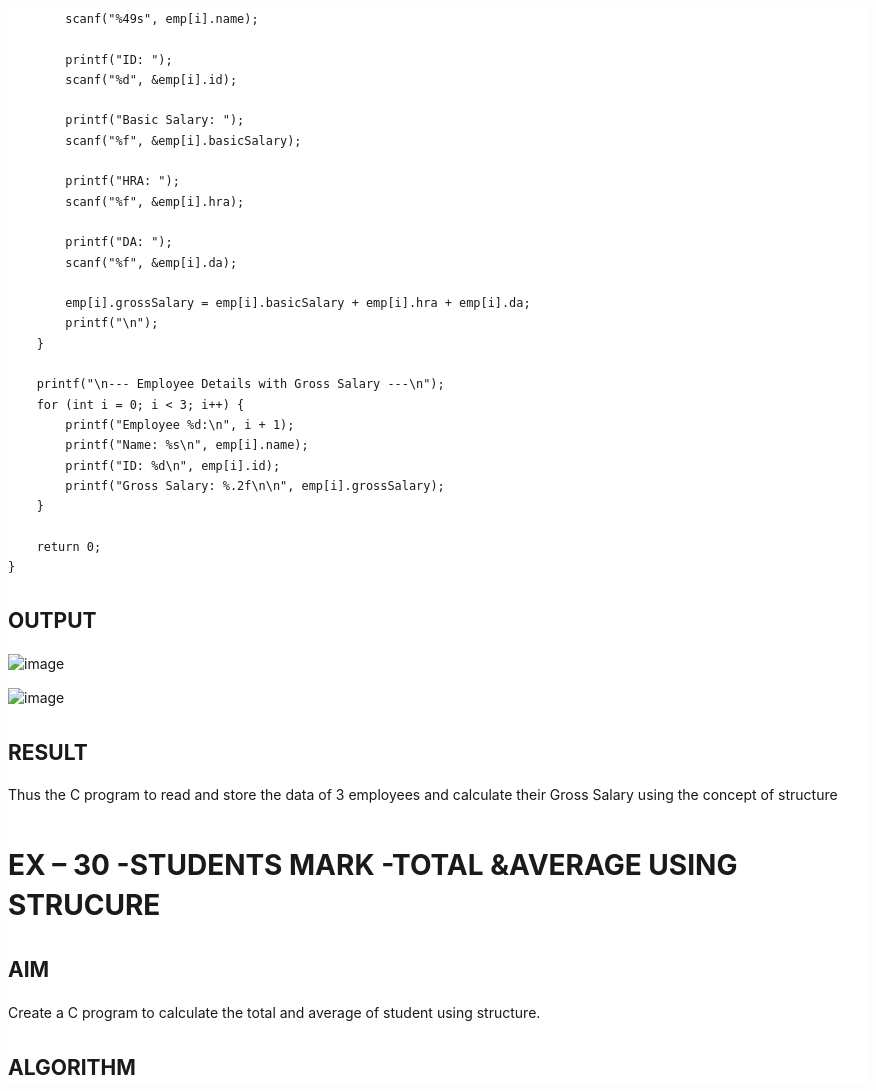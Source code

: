 ```
        scanf("%49s", emp[i].name);

        printf("ID: ");
        scanf("%d", &emp[i].id);

        printf("Basic Salary: ");
        scanf("%f", &emp[i].basicSalary);

        printf("HRA: ");
        scanf("%f", &emp[i].hra);

        printf("DA: ");
        scanf("%f", &emp[i].da);

        emp[i].grossSalary = emp[i].basicSalary + emp[i].hra + emp[i].da;
        printf("\n");
    }

    printf("\n--- Employee Details with Gross Salary ---\n");
    for (int i = 0; i < 3; i++) {
        printf("Employee %d:\n", i + 1);
        printf("Name: %s\n", emp[i].name);
        printf("ID: %d\n", emp[i].id);
        printf("Gross Salary: %.2f\n\n", emp[i].grossSalary);
    }

    return 0;
}
```

 ## OUTPUT
![image](https://github.com/user-attachments/assets/08315af6-2939-454f-a1d1-a6d6bd3ce899)

![image](https://github.com/user-attachments/assets/cd565f68-45f7-436e-b10b-c7944ad6faf4)
 

## RESULT

Thus the C program to read and store the data of 3 employees and calculate their Gross Salary using the concept of structure
 


# EX – 30 -STUDENTS MARK -TOTAL &AVERAGE USING STRUCURE

## AIM
Create a C program to calculate the total and average of student using structure.

## ALGORITHM 
